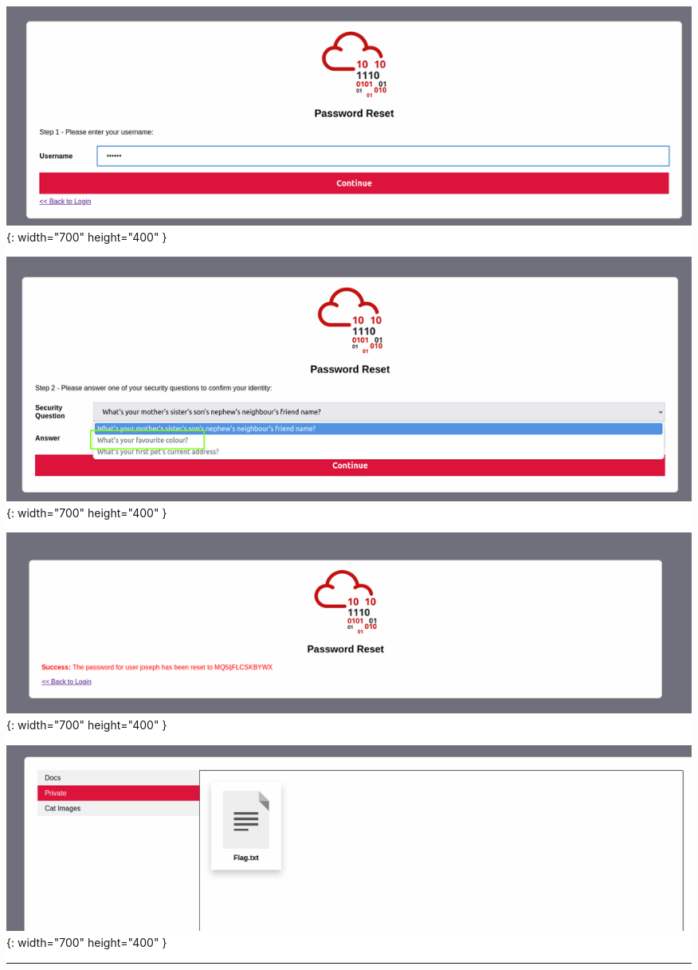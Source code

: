![Desktop View](/assets/img/OWASP/20.png){: width="700" height="400" }

![Desktop View](/assets/img/OWASP/21.png){: width="700" height="400" }

![Desktop View](/assets/img/OWASP/22.png){: width="700" height="400" }

![Desktop View](/assets/img/OWASP/23.png){: width="700" height="400" }

---